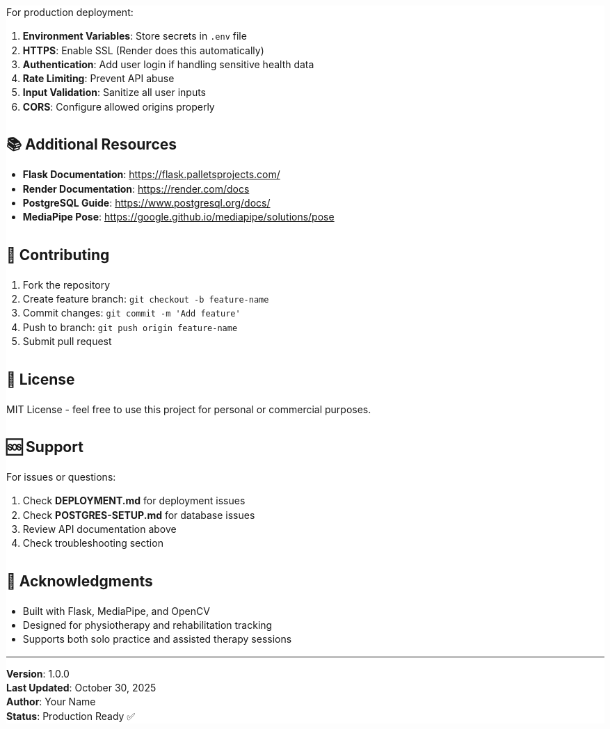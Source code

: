 For production deployment:

1. **Environment Variables**: Store secrets in `.env` file
2. **HTTPS**: Enable SSL (Render does this automatically)
3. **Authentication**: Add user login if handling sensitive health data
4. **Rate Limiting**: Prevent API abuse
5. **Input Validation**: Sanitize all user inputs
6. **CORS**: Configure allowed origins properly

## 📚 Additional Resources

- **Flask Documentation**: https://flask.palletsprojects.com/
- **Render Documentation**: https://render.com/docs
- **PostgreSQL Guide**: https://www.postgresql.org/docs/
- **MediaPipe Pose**: https://google.github.io/mediapipe/solutions/pose

## 🤝 Contributing

1. Fork the repository
2. Create feature branch: `git checkout -b feature-name`
3. Commit changes: `git commit -m 'Add feature'`
4. Push to branch: `git push origin feature-name`
5. Submit pull request

## 📝 License

MIT License - feel free to use this project for personal or commercial purposes.

## 🆘 Support

For issues or questions:
1. Check **DEPLOYMENT.md** for deployment issues
2. Check **POSTGRES-SETUP.md** for database issues
3. Review API documentation above
4. Check troubleshooting section

## 🎉 Acknowledgments

- Built with Flask, MediaPipe, and OpenCV
- Designed for physiotherapy and rehabilitation tracking
- Supports both solo practice and assisted therapy sessions

---

**Version**: 1.0.0  
**Last Updated**: October 30, 2025  
**Author**: Your Name  
**Status**: Production Ready ✅

